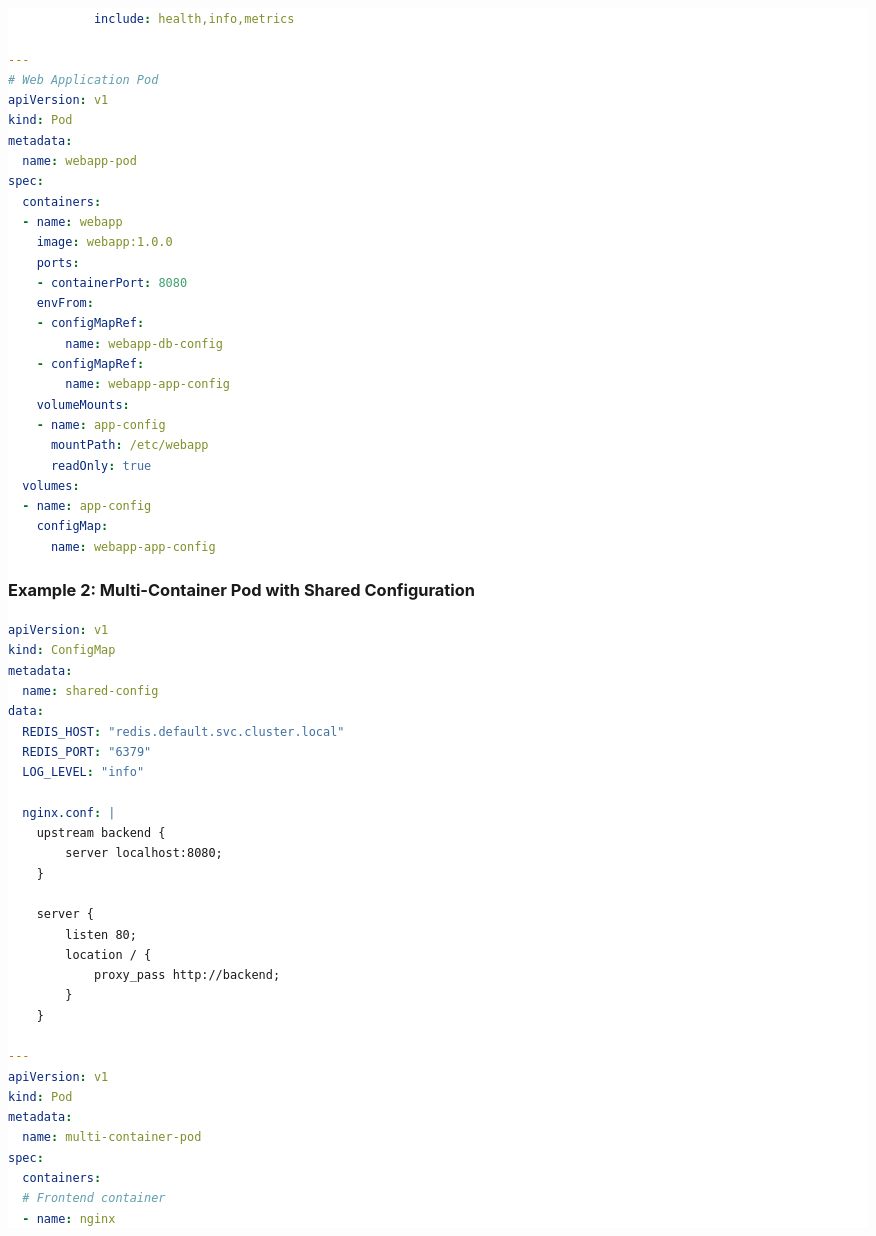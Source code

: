 ```yaml
            include: health,info,metrics

---
# Web Application Pod
apiVersion: v1
kind: Pod
metadata:
  name: webapp-pod
spec:
  containers:
  - name: webapp
    image: webapp:1.0.0
    ports:
    - containerPort: 8080
    envFrom:
    - configMapRef:
        name: webapp-db-config
    - configMapRef:
        name: webapp-app-config
    volumeMounts:
    - name: app-config
      mountPath: /etc/webapp
      readOnly: true
  volumes:
  - name: app-config
    configMap:
      name: webapp-app-config
```

### Example 2: Multi-Container Pod with Shared Configuration

```yaml
apiVersion: v1
kind: ConfigMap
metadata:
  name: shared-config
data:
  REDIS_HOST: "redis.default.svc.cluster.local"
  REDIS_PORT: "6379"
  LOG_LEVEL: "info"
  
  nginx.conf: |
    upstream backend {
        server localhost:8080;
    }
    
    server {
        listen 80;
        location / {
            proxy_pass http://backend;
        }
    }

---
apiVersion: v1
kind: Pod
metadata:
  name: multi-container-pod
spec:
  containers:
  # Frontend container
  - name: nginx
```
